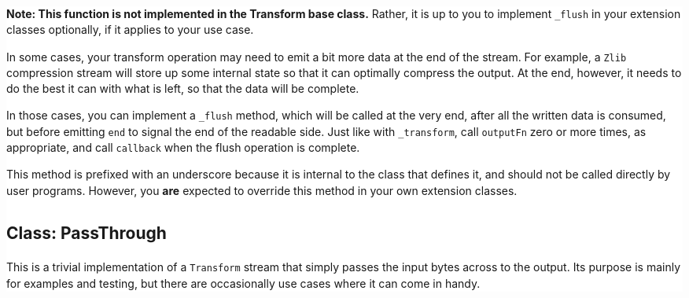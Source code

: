 **Note: This function is not implemented in the Transform base class.**
Rather, it is up to you to implement `_flush` in your extension
classes optionally, if it applies to your use case.

In some cases, your transform operation may need to emit a bit more
data at the end of the stream.  For example, a `Zlib` compression
stream will store up some internal state so that it can optimally
compress the output.  At the end, however, it needs to do the best it
can with what is left, so that the data will be complete.

In those cases, you can implement a `_flush` method, which will be
called at the very end, after all the written data is consumed, but
before emitting `end` to signal the end of the readable side.  Just
like with `_transform`, call `outputFn` zero or more times, as
appropriate, and call `callback` when the flush operation is complete.

This method is prefixed with an underscore because it is internal to
the class that defines it, and should not be called directly by user
programs.  However, you **are** expected to override this method in
your own extension classes.


## Class: PassThrough

This is a trivial implementation of a `Transform` stream that simply
passes the input bytes across to the output.  Its purpose is mainly
for examples and testing, but there are occasionally use cases where
it can come in handy.
